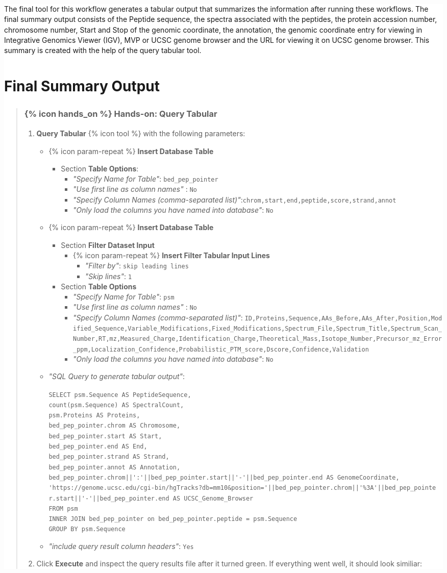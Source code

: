 The final tool for this workflow generates a tabular output that summarizes the information after running these workflows. The final summary output consists of the Peptide sequence, the spectra associated with the peptides, the protein accession number, chromosome number, Start and Stop of the genomic coordinate, the annotation, the genomic coordinate entry for viewing in Integrative Genomics Viewer (IGV), MVP or UCSC genome browser and the URL for viewing it on UCSC genome browser. This summary is created with the help of the query tabular tool.


# Final Summary Output

> ### {% icon hands_on %} Hands-on: Query Tabular
>
>  1. **Query Tabular** {% icon tool %} with the following parameters:
>     - {% icon param-repeat %}  **Insert Database Table**
>       - Section **Table Options**:
>         - *"Specify Name for Table"*: `bed_pep_pointer`
>         - *"Use first line as column names"* : `No`
>         - *"Specify Column Names (comma-separated list)"*:`chrom,start,end,peptide,score,strand,annot`
>         - *"Only load the columns you have named into database"*: `No`
>
>     - {% icon param-repeat %} **Insert Database Table**
>       - Section **Filter Dataset Input**
>         - {% icon param-repeat %} **Insert Filter Tabular Input Lines**
>           - *"Filter by"*:  `skip leading lines`
>           - *"Skip lines"*: `1`
>       - Section **Table Options**
>         - *"Specify Name for Table"*: `psm`
>         - *"Use first line as column names"* : `No`
>         - *"Specify Column Names (comma-separated list)"*: `ID,Proteins,Sequence,AAs_Before,AAs_After,Position,Modified_Sequence,Variable_Modifications,Fixed_Modifications,Spectrum_File,Spectrum_Title,Spectrum_Scan_Number,RT,mz,Measured_Charge,Identification_Charge,Theoretical_Mass,Isotope_Number,Precursor_mz_Error_ppm,Localization_Confidence,Probabilistic_PTM_score,Dscore,Confidence,Validation`
>         - *"Only load the columns you have named into database"*: `No`
>     - *"SQL Query to generate tabular output"*:
>       ```
>       SELECT psm.Sequence AS PeptideSequence,
>       count(psm.Sequence) AS SpectralCount,
>       psm.Proteins AS Proteins,
>       bed_pep_pointer.chrom AS Chromosome,
>       bed_pep_pointer.start AS Start,
>       bed_pep_pointer.end AS End,
>       bed_pep_pointer.strand AS Strand,
>       bed_pep_pointer.annot AS Annotation,
>       bed_pep_pointer.chrom||':'||bed_pep_pointer.start||'-'||bed_pep_pointer.end AS GenomeCoordinate,
>       'https://genome.ucsc.edu/cgi-bin/hgTracks?db=mm10&position='||bed_pep_pointer.chrom||'%3A'||bed_pep_pointer.start||'-'||bed_pep_pointer.end AS UCSC_Genome_Browser
>       FROM psm
>       INNER JOIN bed_pep_pointer on bed_pep_pointer.peptide = psm.Sequence
>       GROUP BY psm.Sequence
>       ```
>
>     - *"include query result column headers"*: `Yes`
>
> 2. Click **Execute** and inspect the query results file after it turned green. If everything went well, it should look similiar:
>